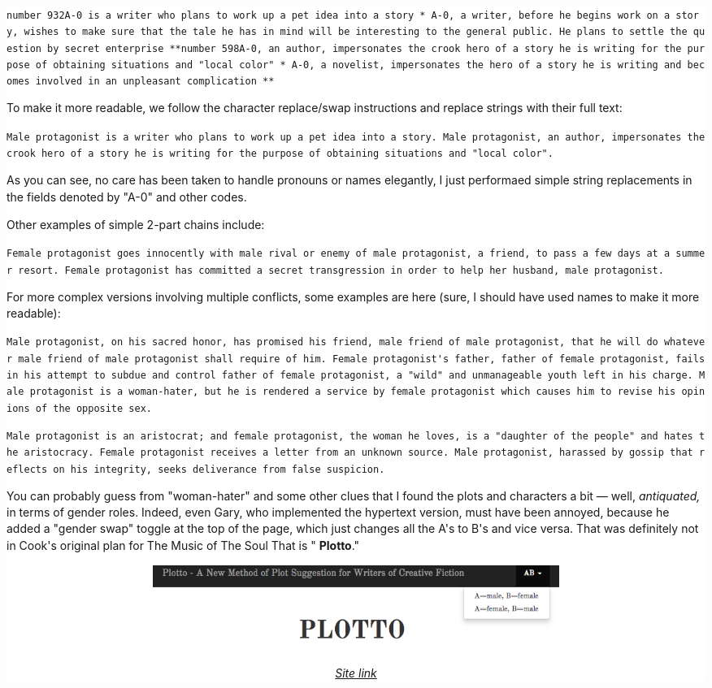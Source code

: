 ```
number 932A-0 is a writer who plans to work up a pet idea into a story * A-0, a writer, before he begins work on a story, wishes to make sure that the tale he has in mind will be interesting to the general public. He plans to settle the question by secret enterprise **number 598A-0, an author, impersonates the crook hero of a story he is writing for the purpose of obtaining situations and "local color" * A-0, a novelist, impersonates the hero of a story he is writing and becomes involved in an unpleasant complication **
```

To make it more readable, we follow the character replace/swap instructions and replace strings with their full text:

```
Male protagonist is a writer who plans to work up a pet idea into a story. Male protagonist, an author, impersonates the crook hero of a story he is writing for the purpose of obtaining situations and "local color".
```

As you can see, no care has been taken to handle pronouns or names elegantly, I just performaed simple string replacements in the fields denoted by "A-0" and other codes.

Other examples of simple 2-part chains include:

```
Female protagonist goes innocently with male rival or enemy of male protagonist, a friend, to pass a few days at a summer resort. Female protagonist has committed a secret transgression in order to help her husband, male protagonist.
```

For more complex versions involving multiple conflicts, some examples are here (sure, I should have used names to make it more readable):

```
Male protagonist, on his sacred honor, has promised his friend, male friend of male protagonist, that he will do whatever male friend of male protagonist shall require of him. Female protagonist's father, father of female protagonist, fails in his attempt to subdue and control father of female protagonist, a "wild" and unmanageable youth left in his charge. Male protagonist is a woman-hater, but he is rendered a service by female protagonist which causes him to revise his opinions of the opposite sex.
```

```
Male protagonist is an aristocrat; and female protagonist, the woman he loves, is a "daughter of the people" and hates the aristocracy. Female protagonist receives a letter from an unknown source. Male protagonist, harassed by gossip that reflects on his integrity, seeks deliverance from false suspicion.
```

You can probably guess from "woman-hater" and some other clues that I found the plots and characters a bit — well, _antiquated,_ in terms of gender roles. Indeed, even Gary, who implemented the hypertext version, must have been annoyed, because he added a "gender swap" toggle at the top of the page, which just changes all the A's to B's and vice versa. That was definitely not in Cook's original plan for The Music of The Soul That is " **Plotto**."

<p align="center"><img src="./img/1*mlS1so7LocQwzbdxZWKbKQ.png" width=500></p>
<p align="center"><i><a href='https://garykac.github.io/plotto/plotto-mf.html'>Site link</a></i></p>
